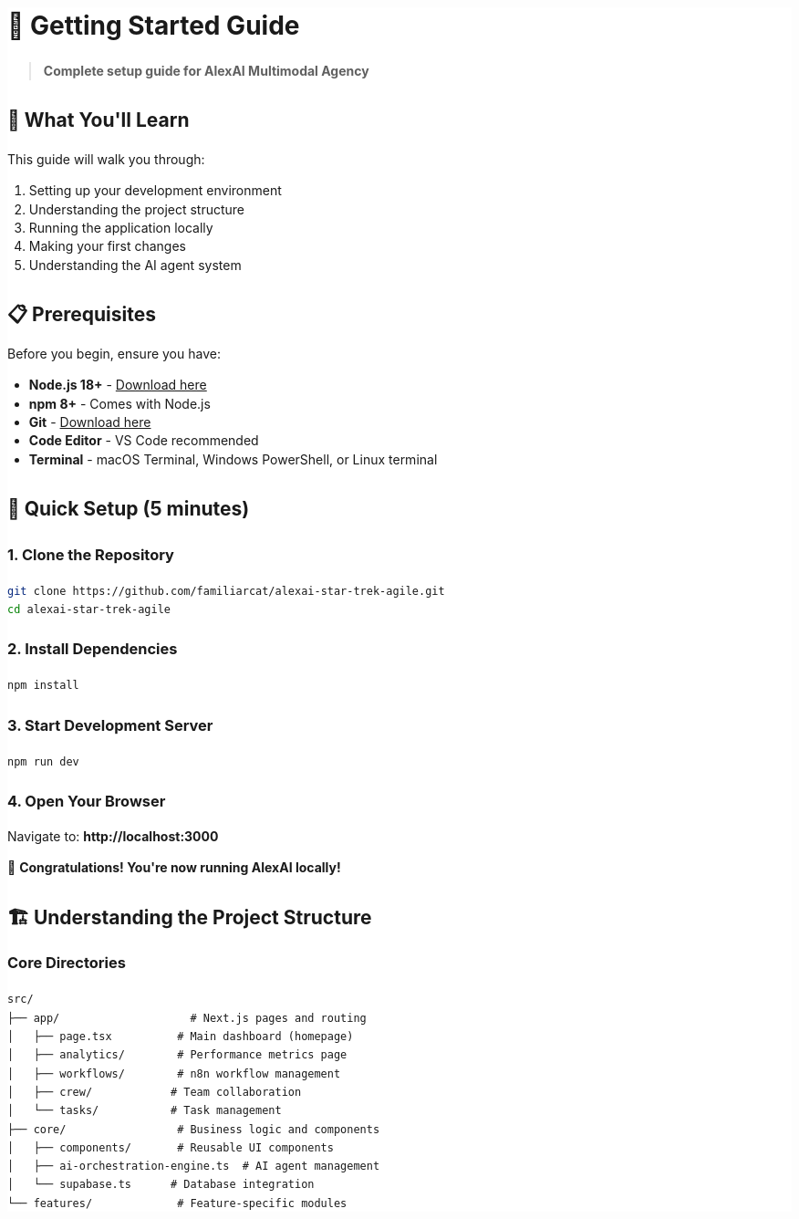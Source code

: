 # 🚀 Getting Started Guide

> **Complete setup guide for AlexAI Multimodal Agency**

## 🎯 What You'll Learn

This guide will walk you through:
1. Setting up your development environment
2. Understanding the project structure
3. Running the application locally
4. Making your first changes
5. Understanding the AI agent system

## 📋 Prerequisites

Before you begin, ensure you have:

- **Node.js 18+** - [Download here](https://nodejs.org/)
- **npm 8+** - Comes with Node.js
- **Git** - [Download here](https://git-scm.com/)
- **Code Editor** - VS Code recommended
- **Terminal** - macOS Terminal, Windows PowerShell, or Linux terminal

## 🚀 Quick Setup (5 minutes)

### 1. Clone the Repository
```bash
git clone https://github.com/familiarcat/alexai-star-trek-agile.git
cd alexai-star-trek-agile
```

### 2. Install Dependencies
```bash
npm install
```

### 3. Start Development Server
```bash
npm run dev
```

### 4. Open Your Browser
Navigate to: **http://localhost:3000**

🎉 **Congratulations! You're now running AlexAI locally!**

## 🏗️ Understanding the Project Structure

### Core Directories
```
src/
├── app/                    # Next.js pages and routing
│   ├── page.tsx          # Main dashboard (homepage)
│   ├── analytics/        # Performance metrics page
│   ├── workflows/        # n8n workflow management
│   ├── crew/            # Team collaboration
│   └── tasks/           # Task management
├── core/                 # Business logic and components
│   ├── components/       # Reusable UI components
│   ├── ai-orchestration-engine.ts  # AI agent management
│   └── supabase.ts      # Database integration
└── features/             # Feature-specific modules
```